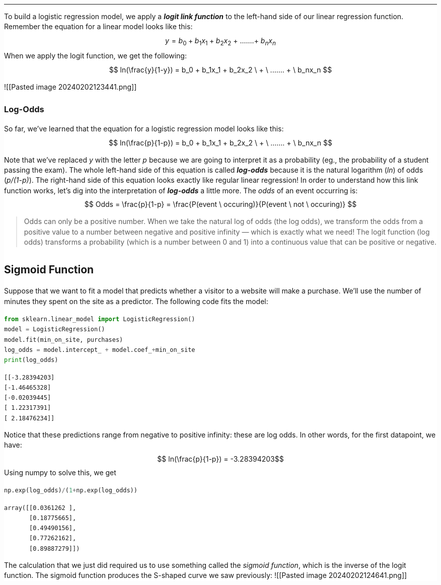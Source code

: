 ___
To build a logistic regression model, we apply a _**logit link function**_ to the left-hand side of our linear regression function. Remember the equation for a linear model looks like this:
$$ y = b_0 + b_1x_1 + b_2x_2 \ +  \ ....... + \ b_nx_n$$
When we apply the logit function, we get the following:
$$ ln(\frac{y}{1-y}) =  b_0 + b_1x_1 + b_2x_2 \ +  \ ....... + \ b_nx_n $$

![[Pasted image 20240202123441.png]]

### Log-Odds
So far, we’ve learned that the equation for a logistic regression model looks like this:
$$ ln(\frac{p}{1-p}) =  b_0 + b_1x_1 + b_2x_2 \ +  \ ....... + \ b_nx_n $$

Note that we’ve replaced _y_ with the letter _p_ because we are going to interpret it as a probability (eg., the probability of a student passing the exam). The whole left-hand side of this equation is called _**log-odds**_ because it is the natural logarithm (_ln_) of odds (_p/(1-p)_). The right-hand side of this equation looks exactly like regular linear regression!
In order to understand how this link function works, let’s dig into the interpretation of _**log-odds**_ a little more. The _odds_ of an event occurring is:
$$ Odds = \frac{p}{1-p} = \frac{P(event \ occuring)}{P(event \ not \ occuring)} $$

> Odds can only be a positive number. When we take the natural log of odds (the log odds), we transform the odds from a positive value to a number between negative and positive infinity — which is exactly what we need! The logit function (log odds) transforms a probability (which is a number between 0 and 1) into a continuous value that can be positive or negative.

## Sigmoid Function
Suppose that we want to fit a model that predicts whether a visitor to a website will make a purchase. We’ll use the number of minutes they spent on the site as a predictor. The following code fits the model:
```Python 
from sklearn.linear_model import LogisticRegression()
model = LogisticRegression()
model.fit(min_on_site, purchases)
log_odds = model.intercept_ + model.coef_+min_on_site
print(log_odds)
```
``` OUTPUT
[[-3.28394203]  
[-1.46465328]  
[-0.02039445]  
[ 1.22317391]  
[ 2.18476234]]
```
Notice that these predictions range from negative to positive infinity: these are log odds. In other words, for the first datapoint, we have:
$$ ln(\frac{p}{1-p}) = -3.28394203$$
Using numpy to solve this, we get
```Python
np.exp(log_odds)/(1+np.exp(log_odds))
```
```
array([[0.0361262 ],  
       [0.18775665],  
       [0.49490156],  
       [0.77262162],  
       [0.89887279]])
```
The calculation that we just did required us to use something called the _sigmoid function_, which is the inverse of the logit function. The sigmoid function produces the S-shaped curve we saw previously:
![[Pasted image 20240202124641.png]]
